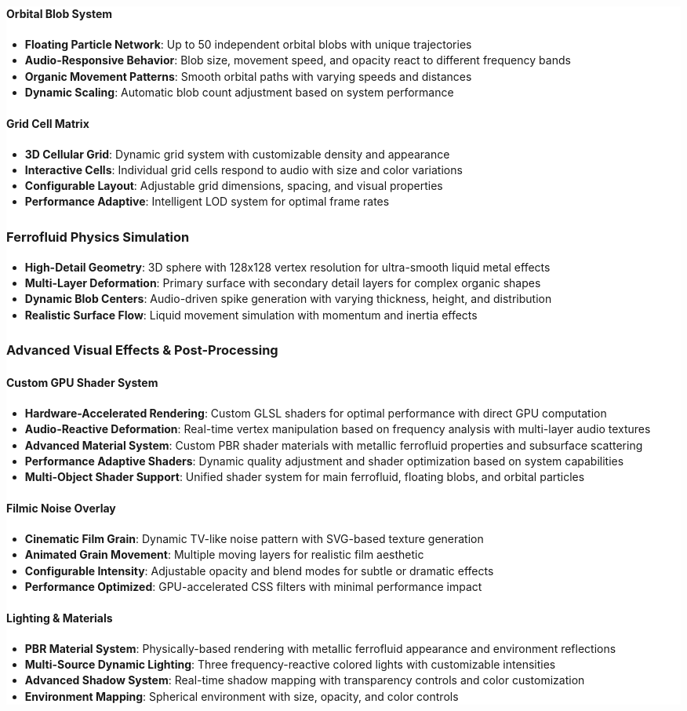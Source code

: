 #### **Orbital Blob System**
- **Floating Particle Network**: Up to 50 independent orbital blobs with unique trajectories
- **Audio-Responsive Behavior**: Blob size, movement speed, and opacity react to different frequency bands
- **Organic Movement Patterns**: Smooth orbital paths with varying speeds and distances
- **Dynamic Scaling**: Automatic blob count adjustment based on system performance

#### **Grid Cell Matrix**
- **3D Cellular Grid**: Dynamic grid system with customizable density and appearance
- **Interactive Cells**: Individual grid cells respond to audio with size and color variations
- **Configurable Layout**: Adjustable grid dimensions, spacing, and visual properties
- **Performance Adaptive**: Intelligent LOD system for optimal frame rates

### **Ferrofluid Physics Simulation**
- **High-Detail Geometry**: 3D sphere with 128x128 vertex resolution for ultra-smooth liquid metal effects
- **Multi-Layer Deformation**: Primary surface with secondary detail layers for complex organic shapes
- **Dynamic Blob Centers**: Audio-driven spike generation with varying thickness, height, and distribution
- **Realistic Surface Flow**: Liquid movement simulation with momentum and inertia effects

### **Advanced Visual Effects & Post-Processing**

#### **Custom GPU Shader System**
- **Hardware-Accelerated Rendering**: Custom GLSL shaders for optimal performance with direct GPU computation
- **Audio-Reactive Deformation**: Real-time vertex manipulation based on frequency analysis with multi-layer audio textures
- **Advanced Material System**: Custom PBR shader materials with metallic ferrofluid properties and subsurface scattering
- **Performance Adaptive Shaders**: Dynamic quality adjustment and shader optimization based on system capabilities
- **Multi-Object Shader Support**: Unified shader system for main ferrofluid, floating blobs, and orbital particles

#### **Filmic Noise Overlay**
- **Cinematic Film Grain**: Dynamic TV-like noise pattern with SVG-based texture generation
- **Animated Grain Movement**: Multiple moving layers for realistic film aesthetic
- **Configurable Intensity**: Adjustable opacity and blend modes for subtle or dramatic effects
- **Performance Optimized**: GPU-accelerated CSS filters with minimal performance impact

#### **Lighting & Materials**
- **PBR Material System**: Physically-based rendering with metallic ferrofluid appearance and environment reflections
- **Multi-Source Dynamic Lighting**: Three frequency-reactive colored lights with customizable intensities
- **Advanced Shadow System**: Real-time shadow mapping with transparency controls and color customization
- **Environment Mapping**: Spherical environment with size, opacity, and color controls

